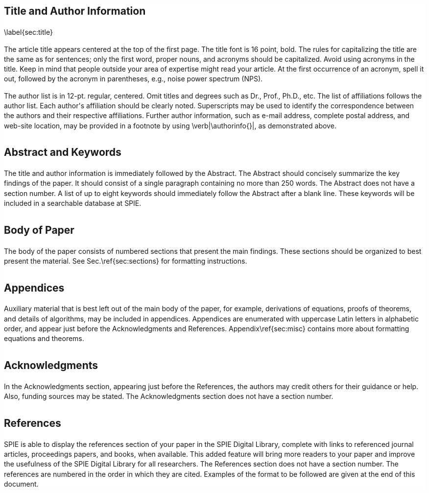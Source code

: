 ## Title and Author Information

\label{sec:title}

The article title appears centered at the top of the first page. The title font is 16 point, bold. The rules for capitalizing the title are the same as for sentences; only the first word, proper nouns, and acronyms should be capitalized. Avoid using acronyms in the title. Keep in mind that people outside your area of expertise might read your article. At the first occurrence of an acronym, spell it out, followed by the acronym in parentheses, e.g., noise power spectrum (NPS).

The author list is in 12-pt. regular, centered. Omit titles and degrees such as Dr., Prof., Ph.D., etc. The list of affiliations follows the author list. Each author's affiliation should be clearly noted. Superscripts may be used to identify the correspondence between the authors and their respective affiliations. Further author information, such as e-mail address, complete postal address, and web-site location, may be provided in a footnote by using \verb|\authorinfo{}|, as demonstrated above.

## Abstract and Keywords

The title and author information is immediately followed by the Abstract. The Abstract should concisely summarize the key findings of the paper. It should consist of a single paragraph containing no more than 250 words. The Abstract does not have a section number. A list of up to eight keywords should immediately follow the Abstract after a blank line. These keywords will be included in a searchable database at SPIE.

## Body of Paper

The body of the paper consists of numbered sections that present the main findings. These sections should be organized to best present the material. See Sec.\ref{sec:sections} for formatting instructions.

## Appendices

Auxiliary material that is best left out of the main body of the paper, for example, derivations of equations, proofs of theorems, and details of algorithms, may be included in appendices. Appendices are enumerated with uppercase Latin letters in alphabetic order, and appear just before the Acknowledgments and References. Appendix\ref{sec:misc} contains more about formatting equations and theorems.

## Acknowledgments

In the Acknowledgments section, appearing just before the References, the authors may credit others for their guidance or help. Also, funding sources may be stated. The Acknowledgments section does not have a section number.

## References

SPIE is able to display the references section of your paper in the SPIE Digital Library, complete with links to referenced journal articles, proceedings papers, and books, when available. This added feature will bring more readers to your paper and improve the usefulness of the SPIE Digital Library for all researchers. The References section does not have a section number. The references are numbered in the order in which they are cited. Examples of the format to be followed are given at the end of this document.
